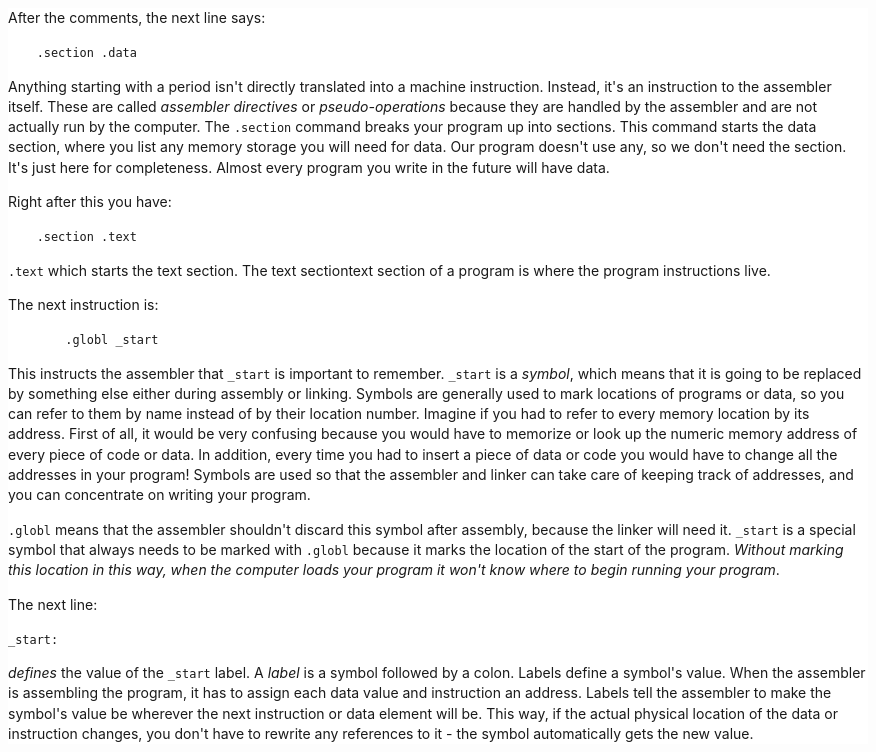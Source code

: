 After the comments, the next line says:

        .section .data

Anything starting with a period isn't directly translated into a machine
instruction. Instead, it's an instruction to the assembler itself. These
are called *assembler directives* or *pseudo-operations* because they
are handled by the assembler and are not actually run by the computer.
The `.section` command breaks your program up into sections. This
command starts the data section, where you list any memory storage you
will need for data. Our program doesn't use any, so we don't need the
section. It's just here for completeness. Almost every program you write
in the future will have data.

Right after this you have:

        .section .text

`.text` which starts the text section. The text sectiontext section of a
program is where the program instructions live.

The next instruction is:

            .globl _start

This instructs the assembler that `_start` is important to remember.
`_start` is a *symbol*, which means that it is going to be replaced by
something else either during assembly or linking. Symbols are generally
used to mark locations of programs or data, so you can refer to them by
name instead of by their location number. Imagine if you had to refer to
every memory location by its address. First of all, it would be very
confusing because you would have to memorize or look up the numeric
memory address of every piece of code or data. In addition, every time
you had to insert a piece of data or code you would have to change all
the addresses in your program! Symbols are used so that the assembler
and linker can take care of keeping track of addresses, and you can
concentrate on writing your program.

`.globl` means that the assembler shouldn't discard this symbol after
assembly, because the linker will need it. `_start` is a special symbol
that always needs to be marked with `.globl` because it marks the
location of the start of the program. *Without marking this location in
this way, when the computer loads your program it won't know where to
begin running your program*.

The next line:

    _start:

*defines* the value of the `_start` label. A *label* is a symbol
followed by a colon. Labels define a symbol's value. When the assembler
is assembling the program, it has to assign each data value and
instruction an address. Labels tell the assembler to make the symbol's
value be wherever the next instruction or data element will be. This
way, if the actual physical location of the data or instruction changes,
you don't have to rewrite any references to it - the symbol
automatically gets the new value.
